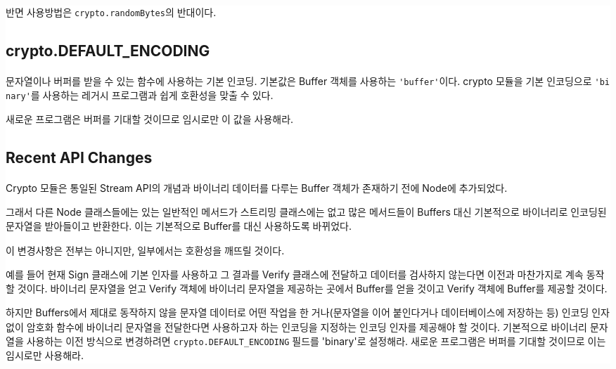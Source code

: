 반면 사용방법은 `crypto.randomBytes`의 반대이다.

## crypto.DEFAULT_ENCODING

문자열이나 버퍼를 받을 수 있는 함수에 사용하는 기본 인코딩. 기본값은 Buffer 객체를 사용하는
`'buffer'`이다. crypto 모듈을 기본 인코딩으로 `'binary'`를 사용하는 레거시 프로그램과
쉽게 호환성을 맞출 수 있다.

새로운 프로그램은 버퍼를 기대할 것이므로 임시로만 이 값을 사용해라.

## Recent API Changes

Crypto 모듈은 통일된 Stream API의 개념과 바이너리 데이터를 다루는 Buffer 객체가
존재하기 전에 Node에 추가되었다.

그래서 다른 Node 클래스들에는 있는 일반적인 메서드가 스트리밍 클래스에는 없고 많은 메서드들이
Buffers 대신 기본적으로 바이너리로 인코딩된 문자열을 받아들이고 반환한다.
이는 기본적으로 Buffer를 대신 사용하도록 바뀌었다.

이 변경사항은 전부는 아니지만, 일부에서는 호환성을 깨뜨릴 것이다.

예를 들어 현재 Sign 클래스에 기본 인자를 사용하고 그 결과를 Verify 클래스에 전달하고
데이터를 검사하지 않는다면 이전과 마찬가지로 계속 동작할 것이다.
바이너리 문자열을 얻고 Verify 객체에 바이너리 문자열을 제공하는 곳에서
Buffer를 얻을 것이고 Verify 객체에 Buffer를 제공할 것이다.

하지만 Buffers에서 제대로 동작하지 않을 문자열 데이터로 어떤 작업을 한 거나(문자열을
이어 붙인다거나 데이터베이스에 저장하는 등) 인코딩 인자 없이 암호화 함수에 바이너리 문자열을
전달한다면 사용하고자 하는 인코딩을 지정하는 인코딩 인자를 제공해야 할 것이다.
기본적으로 바이너리 문자열을 사용하는 이전 방식으로 변경하려면
`crypto.DEFAULT_ENCODING` 필드를 'binary'로 설정해라.
새로운 프로그램은 버퍼를 기대할 것이므로 이는 임시로만 사용해라.


[createCipher()]: #crypto_crypto_createcipher_algorithm_password
[createCipheriv()]: #crypto_crypto_createcipheriv_algorithm_key_iv
[crypto.createDiffieHellman()]: #crypto_crypto_creatediffiehellman_prime_encoding
[diffieHellman.setPublicKey()]: #crypto_diffiehellman_setpublickey_public_key_encoding
[RFC 2412]: http://www.rfc-editor.org/rfc/rfc2412.txt
[RFC 3526]: http://www.rfc-editor.org/rfc/rfc3526.txt
